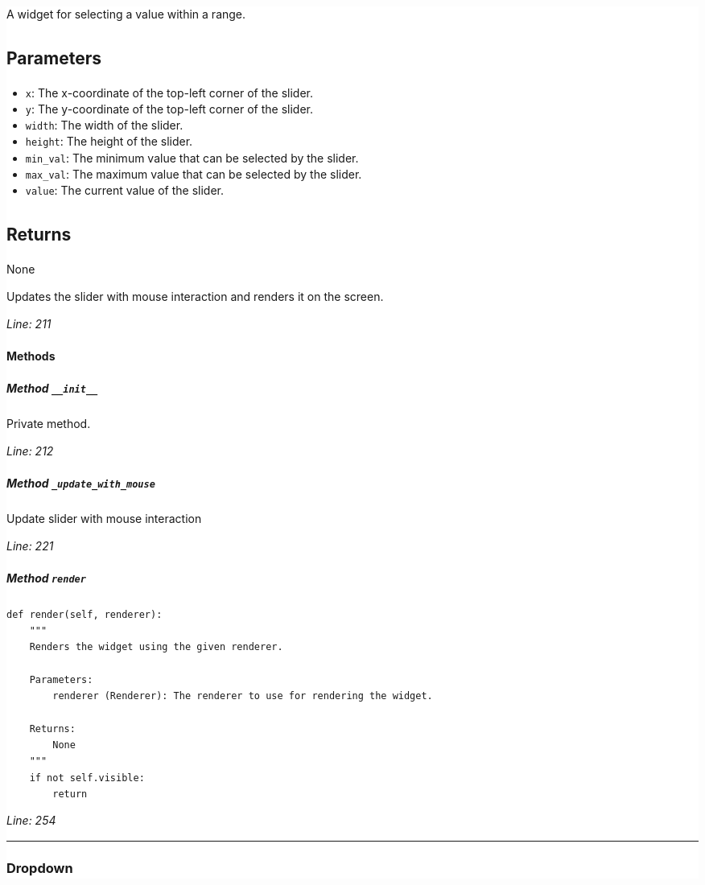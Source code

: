 A widget for selecting a value within a range.

Parameters
----------

* `x`: The x-coordinate of the top-left corner of the slider.
* `y`: The y-coordinate of the top-left corner of the slider.
* `width`: The width of the slider.
* `height`: The height of the slider.
* `min_val`: The minimum value that can be selected by the slider.
* `max_val`: The maximum value that can be selected by the slider.
* `value`: The current value of the slider.

Returns
-------

None

Updates the slider with mouse interaction and renders it on the screen.

*Line: 211*

#### Methods

##### Method `__init__`

Private method.

*Line: 212*

##### Method `_update_with_mouse`

Update slider with mouse interaction

*Line: 221*

##### Method `render`

```
def render(self, renderer):
    """
    Renders the widget using the given renderer.

    Parameters:
        renderer (Renderer): The renderer to use for rendering the widget.

    Returns:
        None
    """
    if not self.visible:
        return
```

*Line: 254*

---

### Dropdown
